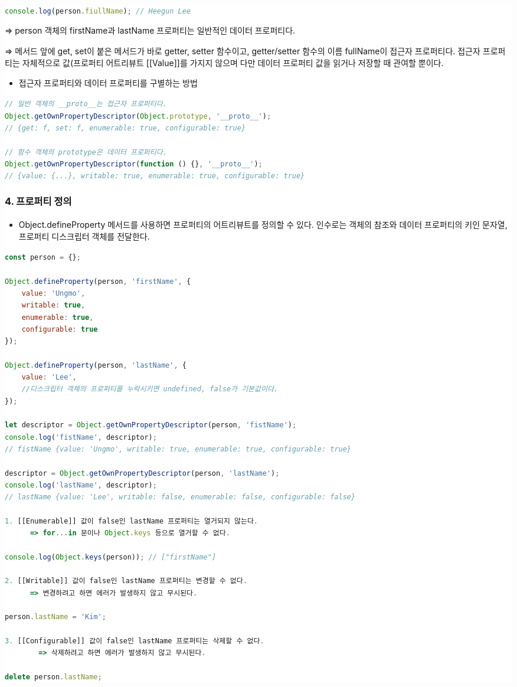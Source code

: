 ```jsx
console.log(person.fiullName); // Heegun Lee
```

⇒ person 객체의 firstName과 lastName 프로퍼티는 일반적인 데이터 프로퍼티다.

⇒ 메서드 앞에 get, set이 붙은 메서드가 바로 getter, setter 함수이고, getter/setter 함수의 이름 fullName이 접근자 프로퍼티다. 접근자 프로퍼티는 자체적으로 값(프로퍼티 어트리뷰트 [[Value]]를 가지지 않으며 다만 데이터 프로퍼티 값을 읽거나 저장할 때 관여할 뿐이다.

- 접근자 프로퍼티와 데이터 프로퍼티를 구별하는 방법

```jsx
// 일반 객체의 __proto__는 접근자 프로퍼티다.
Object.getOwnPropertyDescriptor(Object.prototype, '__proto__');
// {get: f, set: f, enumerable: true, configurable: true}

// 함수 객체의 prototype은 데이터 프로퍼티다.
Object.getOwnPropertyDescriptor(function () {}, '__proto__');
// {value: {...}, writable: true, enumerable: true, configurable: true}
```

### 4. 프로퍼티 정의

- Object.defineProperty 메서드를 사용하면 프로퍼티의 어트리뷰트를 정의할 수 있다. 인수로는 객체의 참조와 데이터 프로퍼티의 키인 문자열, 프로퍼티 디스크립터 객체를 전달한다.

```jsx
const person = {};

Object.defineProperty(person, 'firstName', {
	value: 'Ungmo',
	writable: true,
	enumerable: true,
	configurable: true
});

Object.defineProperty(person, 'lastName', {
	value: 'Lee',
	//디스크립터 객체의 프로퍼티를 누락시키면 undefined, false가 기본값이다.
});

let descriptor = Object.getOwnPropertyDescriptor(person, 'fistName');
console.log('fistName', descriptor);
// fistName {value: 'Ungmo', writable: true, enumerable: true, configurable: true}

descriptor = Object.getOwnPropertyDescriptor(person, 'lastName');
console.log('lastName', descriptor);
// lastName {value: 'Lee', writable: false, enumerable: false, configurable: false}

1. [[Enumerable]] 값이 false인 lastName 프로퍼티는 열거되지 않는다.
	  => for...in 문이나 Object.keys 등으로 열거할 수 없다.

console.log(Object.keys(person)); // ["firstName"]

2. [[Writable]] 값이 false인 lastName 프로퍼티는 변경할 수 없다.
	  => 변경하려고 하면 에러가 발생하지 않고 무시된다.

person.lastName = 'Kim';

3. [[Configurable]] 값이 false인 lastName 프로퍼티는 삭제할 수 없다.
		=> 삭제하려고 하면 에러가 발생하지 않고 무시된다.

delete person.lastName;
```
